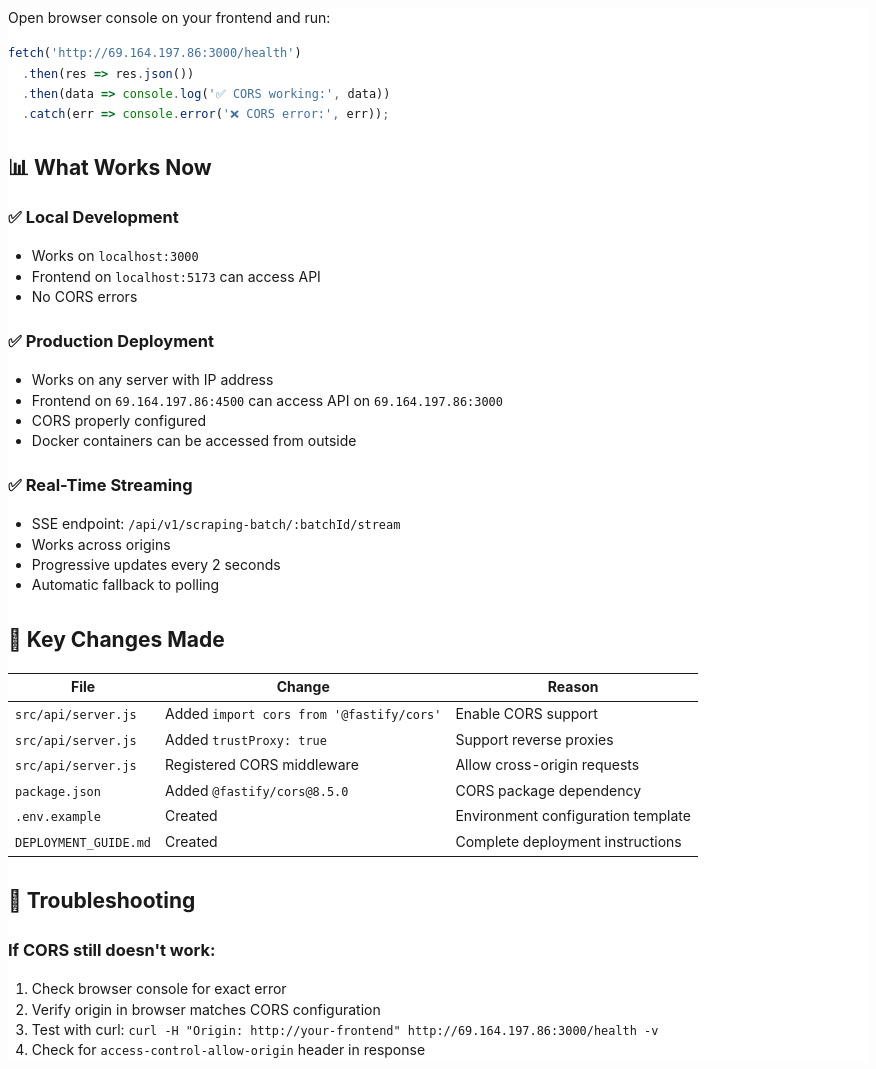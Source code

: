 Open browser console on your frontend and run:
```javascript
fetch('http://69.164.197.86:3000/health')
  .then(res => res.json())
  .then(data => console.log('✅ CORS working:', data))
  .catch(err => console.error('❌ CORS error:', err));
```

## 📊 What Works Now

### ✅ Local Development
- Works on `localhost:3000`
- Frontend on `localhost:5173` can access API
- No CORS errors

### ✅ Production Deployment
- Works on any server with IP address
- Frontend on `69.164.197.86:4500` can access API on `69.164.197.86:3000`
- CORS properly configured
- Docker containers can be accessed from outside

### ✅ Real-Time Streaming
- SSE endpoint: `/api/v1/scraping-batch/:batchId/stream`
- Works across origins
- Progressive updates every 2 seconds
- Automatic fallback to polling

## 🎯 Key Changes Made

| File | Change | Reason |
|------|--------|--------|
| `src/api/server.js` | Added `import cors from '@fastify/cors'` | Enable CORS support |
| `src/api/server.js` | Added `trustProxy: true` | Support reverse proxies |
| `src/api/server.js` | Registered CORS middleware | Allow cross-origin requests |
| `package.json` | Added `@fastify/cors@8.5.0` | CORS package dependency |
| `.env.example` | Created | Environment configuration template |
| `DEPLOYMENT_GUIDE.md` | Created | Complete deployment instructions |

## 🐛 Troubleshooting

### If CORS still doesn't work:
1. Check browser console for exact error
2. Verify origin in browser matches CORS configuration
3. Test with curl: `curl -H "Origin: http://your-frontend" http://69.164.197.86:3000/health -v`
4. Check for `access-control-allow-origin` header in response
